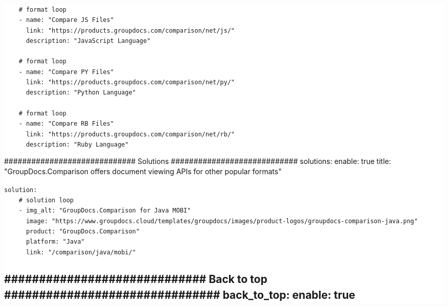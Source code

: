         # format loop
        - name: "Compare JS Files"
          link: "https://products.groupdocs.com/comparison/net/js/"
          description: "JavaScript Language"

        # format loop
        - name: "Compare PY Files"
          link: "https://products.groupdocs.com/comparison/net/py/"
          description: "Python Language"

        # format loop
        - name: "Compare RB Files"
          link: "https://products.groupdocs.com/comparison/net/rb/"
          description: "Ruby Language"

############################# Solutions ############################
solutions:
    enable: true
    title: "GroupDocs.Comparison offers document viewing APIs for other popular formats"

    solution:
        # solution loop
        - img_alt: "GroupDocs.Comparison for Java MOBI"
          image: "https://www.groupdocs.cloud/templates/groupdocs/images/product-logos/groupdocs-comparison-java.png"
          product: "GroupDocs.Comparison"
          platform: "Java"
          link: "/comparison/java/mobi/"

############################# Back to top ###############################
back_to_top:
    enable: true
---
